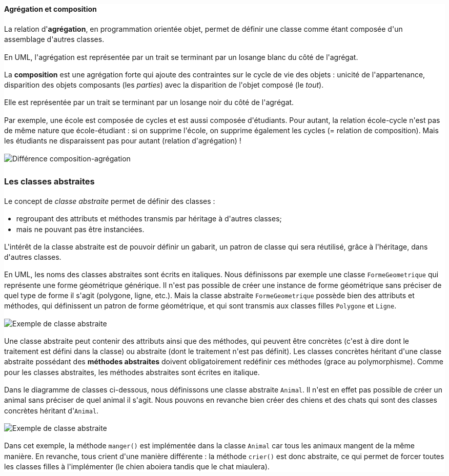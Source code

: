 
#### Agrégation et composition ####
La relation d'**agrégation**, en programmation orientée objet, permet de définir une classe comme étant composée d'un assemblage d'autres classes.

En UML, l'agrégation est représentée par un trait se terminant par un losange blanc du côté de l'agrégat.

La **composition** est une agrégation forte qui ajoute des contraintes sur le cycle de vie des objets : unicité de l'appartenance, disparition des objets composants (les *parties*) avec la disparition de l'objet composé (le *tout*).

Elle est représentée par un trait se terminant par un losange noir du côté de l'agrégat.

Par exemple, une école est composée de cycles et est aussi composée d'étudiants. Pour autant, la relation école-cycle n'est pas de même nature que école-étudiant : si on supprime l'école, on supprime également les cycles (= relation de composition). Mais les étudiants ne disparaissent pas pour autant (relation d'agrégation) !

![Différence composition-agrégation](img/uml_bases/classes/composition_agregation.png)


### Les classes abstraites ###
Le concept de *classe abstraite* permet de définir des classes :

* regroupant des attributs et méthodes transmis par héritage à d'autres classes;
* mais ne pouvant pas être instanciées.

L'intérêt de la classe abstraite est de pouvoir définir un gabarit, un patron de classe qui sera réutilisé, grâce à l'héritage, dans d'autres classes.

En UML, les noms des classes abstraites sont écrits en italiques. Nous définissons par exemple une classe `FormeGeometrique` qui représente une forme géométrique générique. Il n'est pas possible de créer une instance de forme géométrique sans préciser de quel type de forme il s'agit (polygone, ligne, etc.). Mais la classe abstraite `FormeGeometrique` possède bien des attributs et méthodes, qui définissent un patron de forme géométrique, et qui sont transmis aux classes filles `Polygone` et `Ligne`.

![Exemple de classe abstraite](img/uml_bases/classes/classe_abstraite.png)

Une classe abstraite peut contenir des attributs ainsi que des méthodes, qui peuvent être concrètes (c'est à dire dont le traitement est défini dans la classe) ou abstraite (dont le traitement n'est pas définit). Les classes concrètes héritant d'une classe abstraite possédant des **méthodes abstraites** doivent obligatoirement redéfinir ces méthodes (grace au polymorphisme). Comme pour les classes abstraites, les méthodes abstraites sont écrites en italique.

Dans le diagramme de classes ci-dessous, nous définissons une classe abstraite `Animal`. Il n'est en effet pas possible de créer un animal sans préciser de quel animal il s'agit. Nous pouvons en revanche bien créer des chiens et des chats qui sont des classes concrètes héritant d'`Animal`. 

![Exemple de classe abstraite](img/uml_bases/classes/classe_abstraite-2.png)

Dans cet exemple, la méthode `manger()` est implémentée dans la classe `Animal` car tous les animaux mangent de la même manière. En revanche, tous crient d'une manière différente : la méthode `crier()` est donc abstraite, ce qui permet de forcer toutes les classes filles à l'implémenter (le chien aboiera tandis que le chat miaulera).
